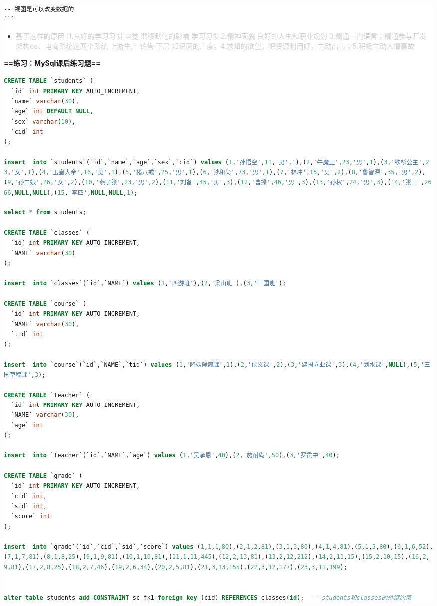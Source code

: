     -- 视图是可以改变数据的
    ```

* <font color='lightgrey'>基于这样的原因 :1.良好的学习习惯 自觉 潜移默化的影响 学习习惯 2.精神面貌
  良好的人生和职业规划 3.精通一门语言；精通参与开发架构oa、电商系统这两个系统
  上游生产 销售 下层 
  知识面的广度。4.求知的欲望，把资源利用好，主动出击；5.积极主动人情事故</font> 

**==练习：MySql课后练习题==**

```sql
CREATE TABLE `students` (
  `id` int PRIMARY KEY AUTO_INCREMENT,
  `name` varchar(30),
  `age` int DEFAULT NULL,
  `sex` varchar(10),
  `cid` int
);

insert  into `students`(`id`,`name`,`age`,`sex`,`cid`) values (1,'孙悟空',11,'男',1),(2,'牛魔王',23,'男',1),(3,'铁杉公主',23,'女',1),(4,'玉皇大帝',16,'男',1),(5,'猪八戒',25,'男',1),(6,'沙和尚',73,'男',1),(7,'林冲',15,'男',2),(8,'鲁智深',35,'男',2),(9,'孙二娘',26,'女',2),(10,'燕子张',23,'男',2),(11,'刘备',45,'男',3),(12,'曹操',46,'男',3),(13,'孙权',24,'男',3),(14,'张三',2666,NULL,NULL),(15,'李四',NULL,NULL,1);

select * from students;

CREATE TABLE `classes` (
  `id` int PRIMARY KEY AUTO_INCREMENT,
  `NAME` varchar(30)
);

insert  into `classes`(`id`,`NAME`) values (1,'西游班'),(2,'梁山班'),(3,'三国班');

CREATE TABLE `course` (
  `id` int PRIMARY KEY AUTO_INCREMENT,
  `NAME` varchar(30),
  `tid` int
);

insert  into `course`(`id`,`NAME`,`tid`) values (1,'降妖除魔课',1),(2,'侠义课',2),(3,'建国立业课',3),(4,'划水课',NULL),(5,'三国草稿课',3);

CREATE TABLE `teacher` (
  `id` int PRIMARY KEY AUTO_INCREMENT,
  `NAME` varchar(30),
  `age` int
);

insert  into `teacher`(`id`,`NAME`,`age`) values (1,'吴承恩',40),(2,'施耐庵',50),(3,'罗贯中',40);

CREATE TABLE `grade` (
  `id` int PRIMARY KEY AUTO_INCREMENT,
  `cid` int,
  `sid` int,
  `score` int
);

insert  into `grade`(`id`,`cid`,`sid`,`score`) values (1,1,1,80),(2,1,2,81),(3,1,3,80),(4,1,4,81),(5,1,5,80),(6,1,6,52),(7,1,7,81),(8,1,8,25),(9,1,9,81),(10,1,10,81),(11,1,11,445),(12,2,13,81),(13,2,12,212),(14,2,11,15),(15,2,10,15),(16,2,9,81),(17,2,8,25),(18,2,7,46),(19,2,6,34),(20,2,5,81),(21,3,13,155),(22,3,12,177),(23,3,11,199);


alter table students add CONSTRAINT sc_fk1 foreign key (cid) REFERENCES classes(id);  -- students和classes的外键约束
```